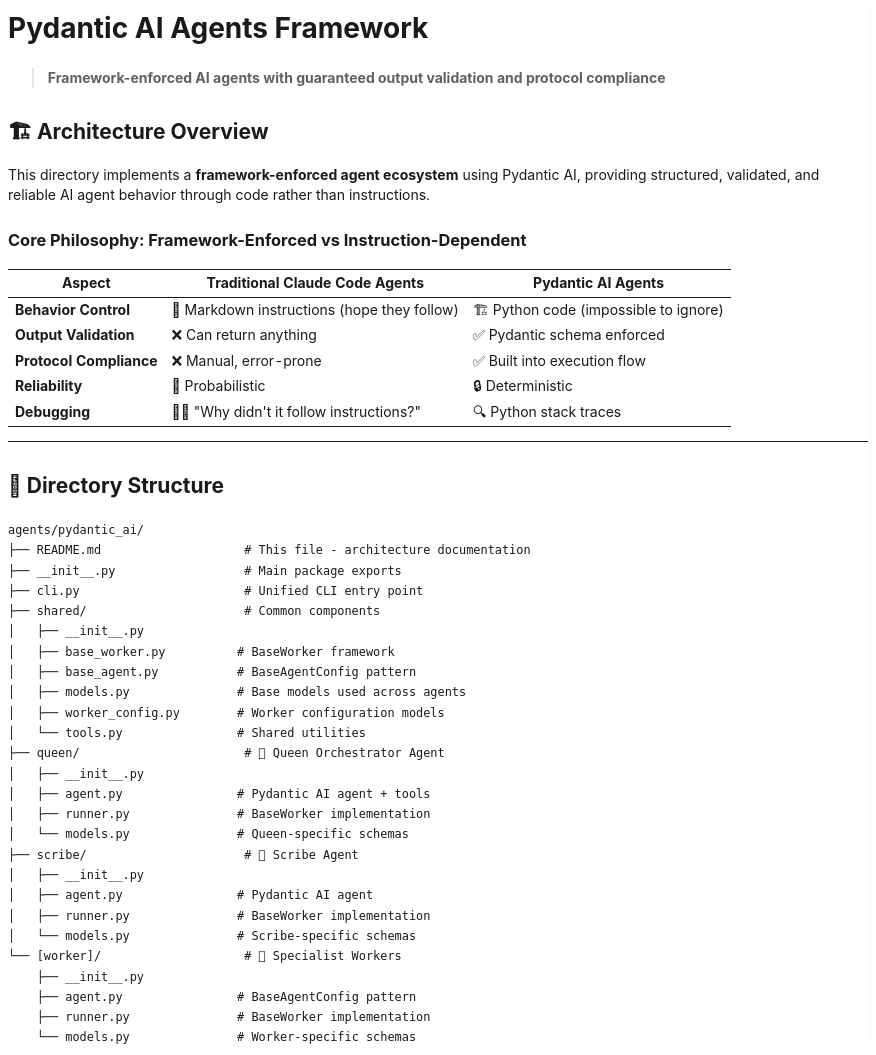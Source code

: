 # Pydantic AI Agents Framework

> **Framework-enforced AI agents with guaranteed output validation and protocol compliance**

## 🏗️ Architecture Overview

This directory implements a **framework-enforced agent ecosystem** using Pydantic AI, providing structured, validated, and reliable AI agent behavior through code rather than instructions.

### **Core Philosophy: Framework-Enforced vs Instruction-Dependent**

| Aspect                  | Traditional Claude Code Agents              | Pydantic AI Agents                    |
| ----------------------- | ------------------------------------------- | ------------------------------------- |
| **Behavior Control**    | 📝 Markdown instructions (hope they follow) | 🏗️ Python code (impossible to ignore) |
| **Output Validation**   | ❌ Can return anything                      | ✅ Pydantic schema enforced           |
| **Protocol Compliance** | ❌ Manual, error-prone                      | ✅ Built into execution flow          |
| **Reliability**         | 🎲 Probabilistic                            | 🔒 Deterministic                      |
| **Debugging**           | 😵‍💫 "Why didn't it follow instructions?"     | 🔍 Python stack traces                |

---

## 📁 Directory Structure

```
agents/pydantic_ai/
├── README.md                    # This file - architecture documentation
├── __init__.py                  # Main package exports
├── cli.py                       # Unified CLI entry point
├── shared/                      # Common components
│   ├── __init__.py
│   ├── base_worker.py          # BaseWorker framework
│   ├── base_agent.py           # BaseAgentConfig pattern
│   ├── models.py               # Base models used across agents
│   ├── worker_config.py        # Worker configuration models
│   └── tools.py                # Shared utilities
├── queen/                       # 👑 Queen Orchestrator Agent
│   ├── __init__.py
│   ├── agent.py                # Pydantic AI agent + tools
│   ├── runner.py               # BaseWorker implementation
│   └── models.py               # Queen-specific schemas
├── scribe/                      # 📝 Scribe Agent
│   ├── __init__.py
│   ├── agent.py                # Pydantic AI agent
│   ├── runner.py               # BaseWorker implementation
│   └── models.py               # Scribe-specific schemas
└── [worker]/                    # 🔧 Specialist Workers
    ├── __init__.py
    ├── agent.py                # BaseAgentConfig pattern
    ├── runner.py               # BaseWorker implementation
    └── models.py               # Worker-specific schemas
```
